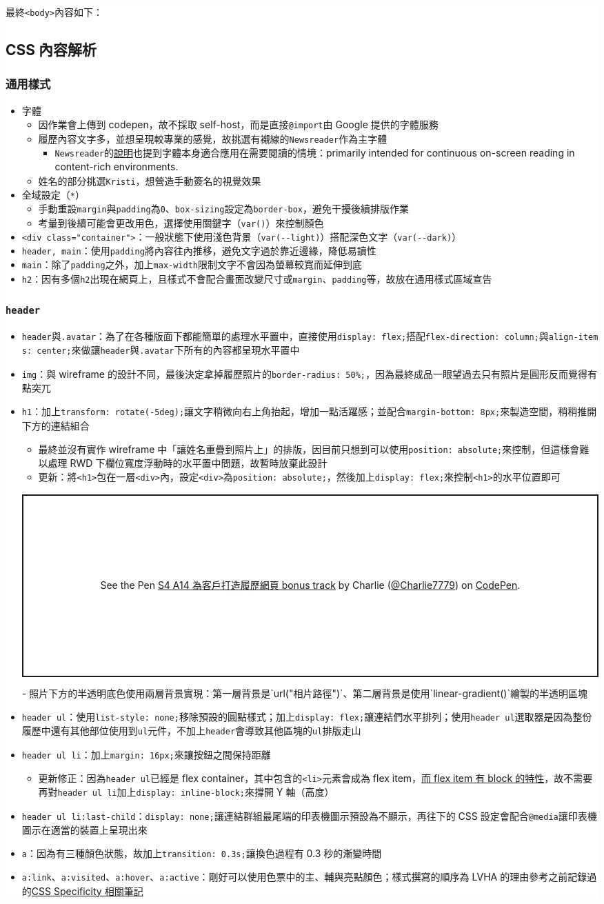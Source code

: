 最終`<body>`內容如下：

<script src="https://gist.github.com/tzynwang/bac46a0e8166ded1cc18d837c816c718.js"></script>

## CSS 內容解析

### 通用樣式

<script src="https://gist.github.com/tzynwang/d21d76dc229a53dad1c956d255b8fb38.js"></script>

- 字體
  - 因作業會上傳到 codepen，故不採取 self-host，而是直接`@import`由 Google 提供的字體服務
  - 履歷內容文字多，並想呈現較專業的感覺，故挑選有襯線的`Newsreader`作為主字體
    - `Newsreader`的[說明](https://fonts.google.com/specimen/Newsreader?preview.text_type=custom#about)也提到字體本身適合應用在需要閱讀的情境：primarily intended for continuous on-screen reading in content-rich environments.
  - 姓名的部分挑選`Kristi`，想營造手動簽名的視覺效果
- 全域設定（`*`）
  - 手動重設`margin`與`padding`為`0`、`box-sizing`設定為`border-box`，避免干擾後續排版作業
  - 考量到後續可能會更改用色，選擇使用關鍵字（`var()`）來控制顏色
- `<div class="container">`：一般狀態下使用淺色背景（`var(--light)`）搭配深色文字（`var(--dark)`）
- `header, main`：使用`padding`將內容往內推移，避免文字過於靠近邊緣，降低易讀性
- `main`：除了`padding`之外，加上`max-width`限制文字不會因為螢幕較寬而延伸到底
- `h2`：因有多個`h2`出現在網頁上，且樣式不會配合畫面改變尺寸或`margin`、`padding`等，故放在通用樣式區域宣告

### `header`

<script src="https://gist.github.com/tzynwang/702cfae7a67818c5ba0153f2358229f6.js"></script>

- `header`與`.avatar`：為了在各種版面下都能簡單的處理水平置中，直接使用`display: flex;`搭配`flex-direction: column;`與`align-items: center;`來做讓`header`與`.avatar`下所有的內容都呈現水平置中
- `img`：與 wireframe 的設計不同，最後決定拿掉履歷照片的`border-radius: 50%;`，因為最終成品一眼望過去只有照片是圓形反而覺得有點突兀
- `h1`：加上`transform: rotate(-5deg);`讓文字稍微向右上角抬起，增加一點活躍感；並配合`margin-bottom: 8px;`來製造空間，稍稍推開下方的連結組合

  - 最終並沒有實作 wireframe 中「讓姓名重疊到照片上」的排版，因目前只想到可以使用`position: absolute;`來控制，但這樣會難以處理 RWD 下欄位寬度浮動時的水平置中問題，故暫時放棄此設計
  - 更新：將`<h1>`包在一層`<div>`內，設定`<div>`為`position: absolute;`，然後加上`display: flex;`來控制`<h1>`的水平位置即可
  <p class="codepen" data-height="265" data-theme-id="dark" data-default-tab="css,result" data-user="Charlie7779" data-slug-hash="MWJgKrP" style="height: 265px; box-sizing: border-box; display: flex; align-items: center; justify-content: center; border: 2px solid; margin: 1em 0; padding: 1em;" data-pen-title="S4 A14 為客戶打造履歷網頁 bonus track">
  <span>See the Pen <a href="https://codepen.io/Charlie7779/pen/MWJgKrP">
  S4 A14 為客戶打造履歷網頁 bonus track</a> by Charlie (<a href="https://codepen.io/Charlie7779">@Charlie7779</a>)
  on <a href="https://codepen.io">CodePen</a>.</span>
  </p>
  <script async src="https://cpwebassets.codepen.io/assets/embed/ei.js"></script>
  - 照片下方的半透明底色使用兩層背景實現：第一層背景是`url("相片路徑")`、第二層背景是使用`linear-gradient()`繪製的半透明區塊

- `header ul`：使用`list-style: none;`移除預設的圓點樣式；加上`display: flex;`讓連結們水平排列；使用`header ul`選取器是因為整份履歷中還有其他部位使用到`ul`元件，不加上`header`會導致其他區塊的`ul`排版走山
- `header ul li`：加上`margin: 16px;`來讓按鈕之間保持距離
  - 更新修正：因為`header ul`已經是 flex container，其中包含的`<li>`元素會成為 flex item，[而 flex item 有 block 的特性](https://drafts.csswg.org/css-flexbox-1/#flex-items)，故不需要再對`header ul li`加上`display: inline-block;`來撐開 Y 軸（高度）
- `header ul li:last-child`：`display: none;`讓連結群組最尾端的印表機圖示預設為不顯示，再往下的 CSS 設定會配合`@media`讓印表機圖示在適當的裝置上呈現出來
- `a`：因為有三種顏色狀態，故加上`transition: 0.3s;`讓換色過程有 0.3 秒的漸變時間
- `a:link`、`a:visited`、`a:hover`、`a:active`：剛好可以使用色票中的主、輔與亮點顏色；樣式撰寫的順序為 LVHA 的理由參考之前記錄過的<a href="https://tzynwang.github.io/2021/css-specificity/" target="_blank">CSS Specificity 相關筆記</a>
